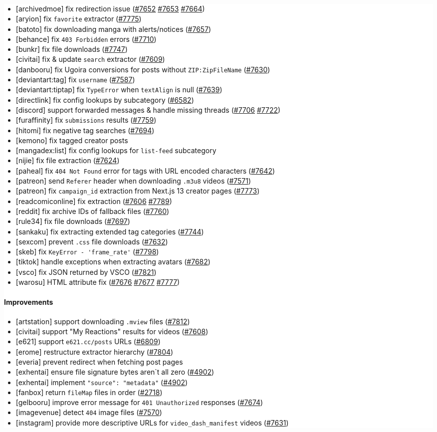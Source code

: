 - [archivedmoe] fix redirection issue ([#7652](https://github.com/mikf/gallery-dl/issues/7652) [#7653](https://github.com/mikf/gallery-dl/issues/7653) [#7664](https://github.com/mikf/gallery-dl/issues/7664))
- [aryion] fix `favorite` extractor ([#7775](https://github.com/mikf/gallery-dl/issues/7775))
- [batoto] fix downloading manga with alerts/notices ([#7657](https://github.com/mikf/gallery-dl/issues/7657))
- [behance] fix `403 Forbidden` errors ([#7710](https://github.com/mikf/gallery-dl/issues/7710))
- [bunkr] fix file downloads ([#7747](https://github.com/mikf/gallery-dl/issues/7747))
- [civitai] fix & update `search` extractor ([#7609](https://github.com/mikf/gallery-dl/issues/7609))
- [danbooru] fix Ugoira conversions for posts without `ZIP:ZipFileName` ([#7630](https://github.com/mikf/gallery-dl/issues/7630))
- [deviantart:tag] fix `username` ([#7587](https://github.com/mikf/gallery-dl/issues/7587))
- [deviantart:tiptap] fix `TypeError` when `textAlign` is null ([#7639](https://github.com/mikf/gallery-dl/issues/7639))
- [directlink] fix config lookups by subcategory ([#6582](https://github.com/mikf/gallery-dl/issues/6582))
- [discord] support forwarded messages & handle missing threads ([#7706](https://github.com/mikf/gallery-dl/issues/7706) [#7722](https://github.com/mikf/gallery-dl/issues/7722))
- [furaffinity] fix `submissions` results ([#7759](https://github.com/mikf/gallery-dl/issues/7759))
- [hitomi] fix negative tag searches ([#7694](https://github.com/mikf/gallery-dl/issues/7694))
- [kemono] fix tagged creator posts
- [mangadex:list] fix config lookups for `list-feed` subcategory
- [nijie] fix file extraction ([#7624](https://github.com/mikf/gallery-dl/issues/7624))
- [paheal] fix `404 Not Found` error for tags with URL encoded characters ([#7642](https://github.com/mikf/gallery-dl/issues/7642))
- [patreon] send `Referer` header when downloading `.m3u8` videos ([#7571](https://github.com/mikf/gallery-dl/issues/7571))
- [patreon] fix `campaign_id` extraction from Next.js 13 creator pages ([#7773](https://github.com/mikf/gallery-dl/issues/7773))
- [readcomiconline] fix extraction ([#7606](https://github.com/mikf/gallery-dl/issues/7606) [#7789](https://github.com/mikf/gallery-dl/issues/7789))
- [reddit] fix archive IDs of fallback files ([#7760](https://github.com/mikf/gallery-dl/issues/7760))
- [rule34] fix file downloads ([#7697](https://github.com/mikf/gallery-dl/issues/7697))
- [sankaku] fix extracting extended tag categories ([#7744](https://github.com/mikf/gallery-dl/issues/7744))
- [sexcom] prevent `.css` file downloads ([#7632](https://github.com/mikf/gallery-dl/issues/7632))
- [skeb] fix `KeyError - 'frame_rate'` ([#7798](https://github.com/mikf/gallery-dl/issues/7798))
- [tiktok] handle exceptions when extracting avatars ([#7682](https://github.com/mikf/gallery-dl/issues/7682))
- [vsco] fix JSON returned by VSCO ([#7821](https://github.com/mikf/gallery-dl/issues/7821))
- [warosu] HTML attribute fix ([#7676](https://github.com/mikf/gallery-dl/issues/7676) [#7677](https://github.com/mikf/gallery-dl/issues/7677) [#7777](https://github.com/mikf/gallery-dl/issues/7777))
#### Improvements
- [artstation] support downloading `.mview` files ([#7812](https://github.com/mikf/gallery-dl/issues/7812))
- [civitai] support "My Reactions" results for videos ([#7608](https://github.com/mikf/gallery-dl/issues/7608))
- [e621] support `e621.cc/posts` URLs ([#6809](https://github.com/mikf/gallery-dl/issues/6809))
- [erome] restructure extractor hierarchy ([#7804](https://github.com/mikf/gallery-dl/issues/7804))
- [everia] prevent redirect when fetching post pages
- [exhentai] ensure file signature bytes aren`t all zero ([#4902](https://github.com/mikf/gallery-dl/issues/4902))
- [exhentai] implement `"source": "metadata"` ([#4902](https://github.com/mikf/gallery-dl/issues/4902))
- [fanbox] return `fileMap` files in order ([#2718](https://github.com/mikf/gallery-dl/issues/2718))
- [gelbooru] improve error message for `401 Unauthorized` responses ([#7674](https://github.com/mikf/gallery-dl/issues/7674))
- [imagevenue] detect `404` image files ([#7570](https://github.com/mikf/gallery-dl/issues/7570))
- [instagram] provide more descriptive URLs for `video_dash_manifest` videos ([#7631](https://github.com/mikf/gallery-dl/issues/7631))